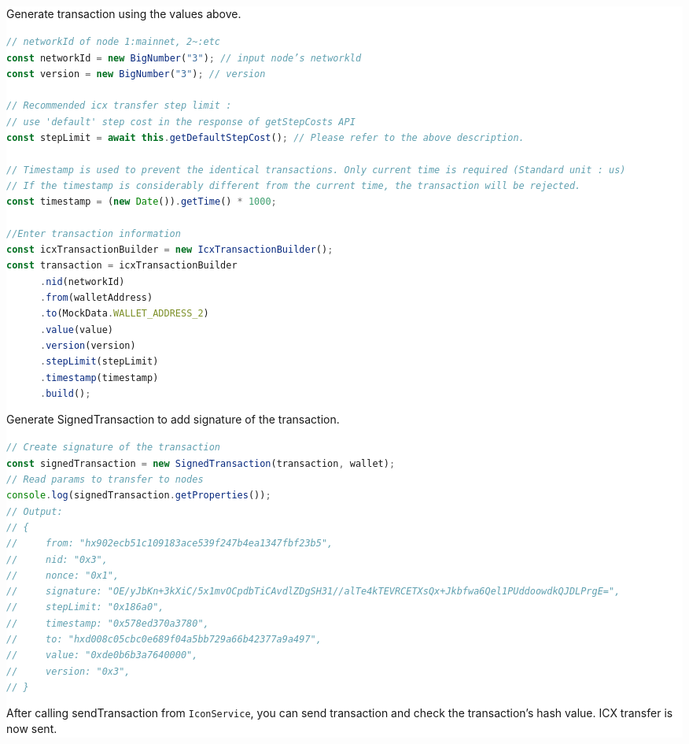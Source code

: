 Generate transaction using the values above.

```javascript
// networkId of node 1:mainnet, 2~:etc
const networkId = new BigNumber("3"); // input node’s networkld
const version = new BigNumber("3"); // version

// Recommended icx transfer step limit :
// use 'default' step cost in the response of getStepCosts API
const stepLimit = await this.getDefaultStepCost(); // Please refer to the above description.

// Timestamp is used to prevent the identical transactions. Only current time is required (Standard unit : us)
// If the timestamp is considerably different from the current time, the transaction will be rejected.
const timestamp = (new Date()).getTime() * 1000;

//Enter transaction information
const icxTransactionBuilder = new IcxTransactionBuilder();
const transaction = icxTransactionBuilder
      .nid(networkId)
      .from(walletAddress)
      .to(MockData.WALLET_ADDRESS_2)
      .value(value)
      .version(version)
      .stepLimit(stepLimit)
      .timestamp(timestamp)
      .build();
```

Generate SignedTransaction to add signature of the transaction.

```javascript
// Create signature of the transaction
const signedTransaction = new SignedTransaction(transaction, wallet);
// Read params to transfer to nodes
console.log(signedTransaction.getProperties());
// Output: 
// {
//     from: "hx902ecb51c109183ace539f247b4ea1347fbf23b5",
//     nid: "0x3",
//     nonce: "0x1",
//     signature: "OE/yJbKn+3kXiC/5x1mvOCpdbTiCAvdlZDgSH31//alTe4kTEVRCETXsQx+Jkbfwa6Qel1PUddoowdkQJDLPrgE=",
//     stepLimit: "0x186a0",
//     timestamp: "0x578ed370a3780",
//     to: "hxd008c05cbc0e689f04a5bb729a66b42377a9a497",
//     value: "0xde0b6b3a7640000",
//     version: "0x3",
// }
```

After calling sendTransaction from `IconService`, you can send transaction and check the transaction’s hash value. ICX transfer is now sent.
